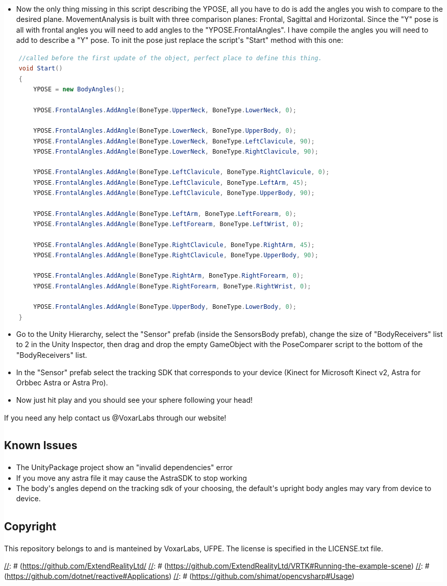 - Now the only thing missing in this script describing the YPOSE, all you have to do is add the angles you wish to compare to the desired plane. MovementAnalysis is built with three comparison planes: Frontal, Sagittal and Horizontal. Since the "Y" pose is all with frontal angles you will need to add angles to the "YPOSE.FrontalAngles". I have compile the angles you will need to add to describe a "Y" pose. To init the pose just replace the script's "Start" method with this one:

```c#
	//called before the first update of the object, perfect place to define this thing.
	void Start()
	{
		YPOSE = new BodyAngles();

		YPOSE.FrontalAngles.AddAngle(BoneType.UpperNeck, BoneType.LowerNeck, 0);

		YPOSE.FrontalAngles.AddAngle(BoneType.LowerNeck, BoneType.UpperBody, 0);
		YPOSE.FrontalAngles.AddAngle(BoneType.LowerNeck, BoneType.LeftClavicule, 90);
		YPOSE.FrontalAngles.AddAngle(BoneType.LowerNeck, BoneType.RightClavicule, 90);

		YPOSE.FrontalAngles.AddAngle(BoneType.LeftClavicule, BoneType.RightClavicule, 0);
        YPOSE.FrontalAngles.AddAngle(BoneType.LeftClavicule, BoneType.LeftArm, 45);
        YPOSE.FrontalAngles.AddAngle(BoneType.LeftClavicule, BoneType.UpperBody, 90);

        YPOSE.FrontalAngles.AddAngle(BoneType.LeftArm, BoneType.LeftForearm, 0);
        YPOSE.FrontalAngles.AddAngle(BoneType.LeftForearm, BoneType.LeftWrist, 0);

        YPOSE.FrontalAngles.AddAngle(BoneType.RightClavicule, BoneType.RightArm, 45);
        YPOSE.FrontalAngles.AddAngle(BoneType.RightClavicule, BoneType.UpperBody, 90);

        YPOSE.FrontalAngles.AddAngle(BoneType.RightArm, BoneType.RightForearm, 0);
        YPOSE.FrontalAngles.AddAngle(BoneType.RightForearm, BoneType.RightWrist, 0);

        YPOSE.FrontalAngles.AddAngle(BoneType.UpperBody, BoneType.LowerBody, 0);
	}
```

- Go to the Unity Hierarchy, select the "Sensor" prefab (inside the SensorsBody prefab), change the size of "BodyReceivers" list to 2 in the Unity Inspector, then drag and drop the empty GameObject with the PoseComparer script to the bottom of the "BodyReceivers" list.

- In the "Sensor" prefab select the tracking SDK that corresponds to your device (Kinect for Microsoft Kinect v2, Astra for Orbbec Astra or Astra Pro).

- Now just hit play and you should see your sphere following your head!

If you need any help contact us @VoxarLabs through our website!

## Known Issues
[//]: # (https://github.com/OfficeDev/Open-XML-SDK#Known-Issues)
- The UnityPackage project show an "invalid dependencies" error
- If you move any astra file it may cause the AstraSDK to stop working
- The body's angles depend on the tracking sdk of your choosing, the default's upright body angles may vary from device to device.

## Copyright
[//]: # (https://github.com/NancyFx/Nancy#Copyright)
This repository belongs to and is manteined by VoxarLabs, UFPE. The license is specified in the LICENSE.txt file.

[//]: # (https://github.com/IdentityServer/IdentityServer3#Overview)
[//]: # (https://github.com/mRemoteNG/mRemoteNG#Features)
[//]: # (https://github.com/ExtendRealityLtd/VRTK#Getting-Started)
[//]: # (https://github.com/JasonGT/NorthwindTraders#Prerequisites)
[//]: # (https://github.com/ExtendRealityLtd/
[//]: # (https://github.com/ExtendRealityLtd/VRTK#Running-the-example-scene)
[//]: # (https://github.com/dotnet/reactive#Applications)
[//]: # (https://github.com/shimat/opencvsharp#Usage)